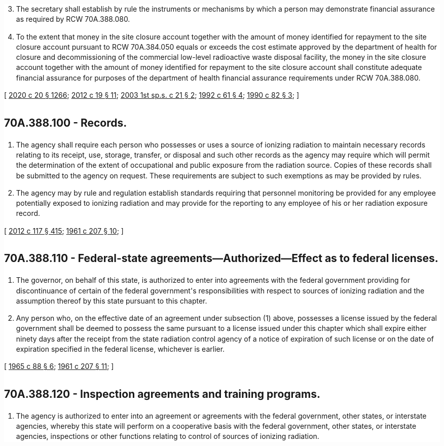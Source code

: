 3. The secretary shall establish by rule the instruments or mechanisms by which a person may demonstrate financial assurance as required by RCW 70A.388.080.

4. To the extent that money in the site closure account together with the amount of money identified for repayment to the site closure account pursuant to RCW 70A.384.050 equals or exceeds the cost estimate approved by the department of health for closure and decommissioning of the commercial low-level radioactive waste disposal facility, the money in the site closure account together with the amount of money identified for repayment to the site closure account shall constitute adequate financial assurance for purposes of the department of health financial assurance requirements under RCW 70A.388.080.

\[ [2020 c 20 § 1266](http://lawfilesext.leg.wa.gov/biennium/2019-20/Pdf/Bills/Session%20Laws/House/2246-S.SL.pdf?cite=2020%20c%2020%20§%201266); [2012 c 19 § 11](http://lawfilesext.leg.wa.gov/biennium/2011-12/Pdf/Bills/Session%20Laws/House/2304.SL.pdf?cite=2012%20c%2019%20§%2011); [2003 1st sp.s. c 21 § 2](http://lawfilesext.leg.wa.gov/biennium/2003-04/Pdf/Bills/Session%20Laws/Senate/6087.SL.pdf?cite=2003%201st%20sp.s.%20c%2021%20§%202); [1992 c 61 § 4](http://lawfilesext.leg.wa.gov/biennium/1991-92/Pdf/Bills/Session%20Laws/House/2873-S.SL.pdf?cite=1992%20c%2061%20§%204); [1990 c 82 § 3](http://leg.wa.gov/CodeReviser/documents/sessionlaw/1990c82.pdf?cite=1990%20c%2082%20§%203); \]

## 70A.388.100 - Records.
1. The agency shall require each person who possesses or uses a source of ionizing radiation to maintain necessary records relating to its receipt, use, storage, transfer, or disposal and such other records as the agency may require which will permit the determination of the extent of occupational and public exposure from the radiation source. Copies of these records shall be submitted to the agency on request. These requirements are subject to such exemptions as may be provided by rules.

2. The agency may by rule and regulation establish standards requiring that personnel monitoring be provided for any employee potentially exposed to ionizing radiation and may provide for the reporting to any employee of his or her radiation exposure record.

\[ [2012 c 117 § 415](http://lawfilesext.leg.wa.gov/biennium/2011-12/Pdf/Bills/Session%20Laws/Senate/6095.SL.pdf?cite=2012%20c%20117%20§%20415); [1961 c 207 § 10](http://leg.wa.gov/CodeReviser/documents/sessionlaw/1961c207.pdf?cite=1961%20c%20207%20§%2010); \]

## 70A.388.110 - Federal-state agreements—Authorized—Effect as to federal licenses.
1. The governor, on behalf of this state, is authorized to enter into agreements with the federal government providing for discontinuance of certain of the federal government's responsibilities with respect to sources of ionizing radiation and the assumption thereof by this state pursuant to this chapter.

2. Any person who, on the effective date of an agreement under subsection (1) above, possesses a license issued by the federal government shall be deemed to possess the same pursuant to a license issued under this chapter which shall expire either ninety days after the receipt from the state radiation control agency of a notice of expiration of such license or on the date of expiration specified in the federal license, whichever is earlier.

\[ [1965 c 88 § 6](http://leg.wa.gov/CodeReviser/documents/sessionlaw/1965c88.pdf?cite=1965%20c%2088%20§%206); [1961 c 207 § 11](http://leg.wa.gov/CodeReviser/documents/sessionlaw/1961c207.pdf?cite=1961%20c%20207%20§%2011); \]

## 70A.388.120 - Inspection agreements and training programs.
1. The agency is authorized to enter into an agreement or agreements with the federal government, other states, or interstate agencies, whereby this state will perform on a cooperative basis with the federal government, other states, or interstate agencies, inspections or other functions relating to control of sources of ionizing radiation.
